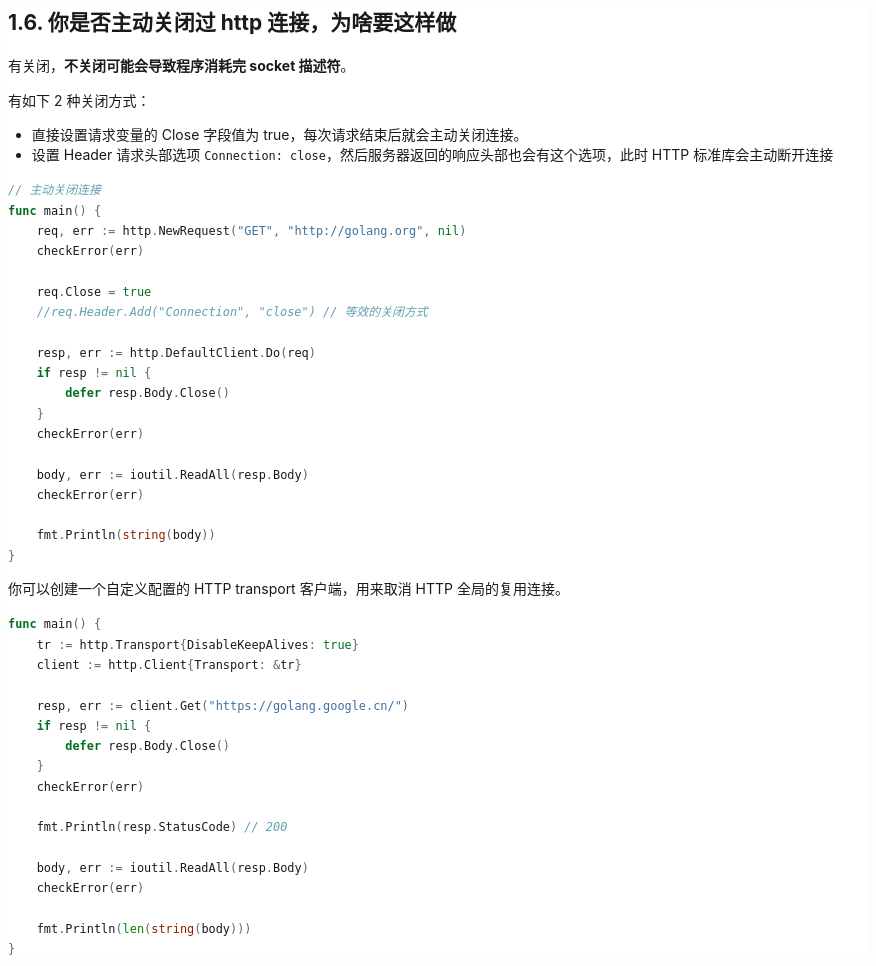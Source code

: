 ```go
```

## 1.6. 你是否主动关闭过 http 连接，为啥要这样做

有关闭，**不关闭可能会导致程序消耗完 socket 描述符**。

有如下 2 种关闭方式：

* 直接设置请求变量的 Close 字段值为 true，每次请求结束后就会主动关闭连接。
* 设置 Header 请求头部选项 `Connection: close`，然后服务器返回的响应头部也会有这个选项，此时 HTTP 标准库会主动断开连接

```go
// 主动关闭连接
func main() {
	req, err := http.NewRequest("GET", "http://golang.org", nil)
	checkError(err)

	req.Close = true
	//req.Header.Add("Connection", "close") // 等效的关闭方式

	resp, err := http.DefaultClient.Do(req)
	if resp != nil {
		defer resp.Body.Close()
	}
	checkError(err)

	body, err := ioutil.ReadAll(resp.Body)
	checkError(err)

	fmt.Println(string(body))
}
```

你可以创建一个自定义配置的 HTTP transport 客户端，用来取消 HTTP 全局的复用连接。

```go
func main() {
	tr := http.Transport{DisableKeepAlives: true}
	client := http.Client{Transport: &tr}

	resp, err := client.Get("https://golang.google.cn/")
	if resp != nil {
		defer resp.Body.Close()
	}
	checkError(err)

	fmt.Println(resp.StatusCode) // 200

	body, err := ioutil.ReadAll(resp.Body)
	checkError(err)

	fmt.Println(len(string(body)))
}
```

